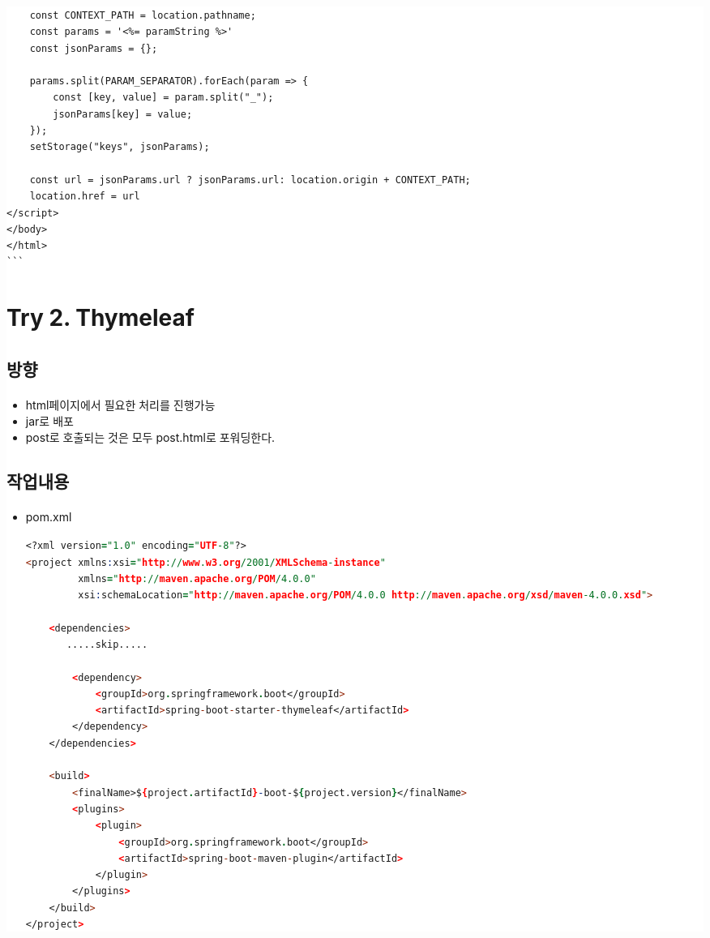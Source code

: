         const CONTEXT_PATH = location.pathname;
        const params = '<%= paramString %>'
        const jsonParams = {};
    
        params.split(PARAM_SEPARATOR).forEach(param => {
            const [key, value] = param.split("_");
            jsonParams[key] = value;
        });
        setStorage("keys", jsonParams);
    
        const url = jsonParams.url ? jsonParams.url: location.origin + CONTEXT_PATH;
        location.href = url
    </script>
    </body>
    </html>
    ```
    

# Try 2. Thymeleaf

## 방향

- html페이지에서 필요한 처리를 진행가능
- jar로 배포
- post로 호출되는 것은 모두 post.html로 포워딩한다.

## 작업내용

- pom.xml
    
    ```prolog
    <?xml version="1.0" encoding="UTF-8"?>
    <project xmlns:xsi="http://www.w3.org/2001/XMLSchema-instance"
             xmlns="http://maven.apache.org/POM/4.0.0"
             xsi:schemaLocation="http://maven.apache.org/POM/4.0.0 http://maven.apache.org/xsd/maven-4.0.0.xsd">
    
        <dependencies>
           .....skip.....
           
            <dependency>
                <groupId>org.springframework.boot</groupId>
                <artifactId>spring-boot-starter-thymeleaf</artifactId>
            </dependency>
        </dependencies>
    
        <build>
            <finalName>${project.artifactId}-boot-${project.version}</finalName>
            <plugins>
                <plugin>
                    <groupId>org.springframework.boot</groupId>
                    <artifactId>spring-boot-maven-plugin</artifactId>
                </plugin>
            </plugins>
        </build>
    </project>
    